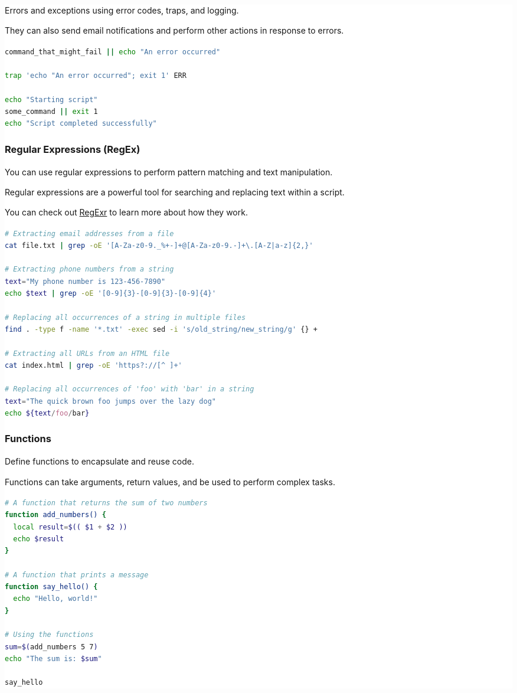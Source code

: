 Errors and exceptions using error codes, traps, and logging. 

They can also send email notifications and perform other actions in response to errors.

```bash
command_that_might_fail || echo "An error occurred"

trap 'echo "An error occurred"; exit 1' ERR

echo "Starting script"
some_command || exit 1
echo "Script completed successfully"
```

### Regular Expressions (RegEx)

You can use regular expressions to perform pattern matching and text manipulation. 

Regular expressions are a powerful tool for searching and replacing text within a script.

You can check out [RegExr](https://regexr.com/) to learn more about how they work.

```bash
# Extracting email addresses from a file
cat file.txt | grep -oE '[A-Za-z0-9._%+-]+@[A-Za-z0-9.-]+\.[A-Z|a-z]{2,}' 

# Extracting phone numbers from a string
text="My phone number is 123-456-7890"
echo $text | grep -oE '[0-9]{3}-[0-9]{3}-[0-9]{4}'

# Replacing all occurrences of a string in multiple files
find . -type f -name '*.txt' -exec sed -i 's/old_string/new_string/g' {} +

# Extracting all URLs from an HTML file
cat index.html | grep -oE 'https?://[^ ]+' 

# Replacing all occurrences of 'foo' with 'bar' in a string
text="The quick brown foo jumps over the lazy dog"
echo ${text/foo/bar}
```

### Functions

Define functions to encapsulate and reuse code. 

Functions can take arguments, return values, and be used to perform complex tasks.

```bash
# A function that returns the sum of two numbers
function add_numbers() {
  local result=$(( $1 + $2 ))
  echo $result
}

# A function that prints a message
function say_hello() {
  echo "Hello, world!"
}

# Using the functions
sum=$(add_numbers 5 7)
echo "The sum is: $sum"

say_hello
```
